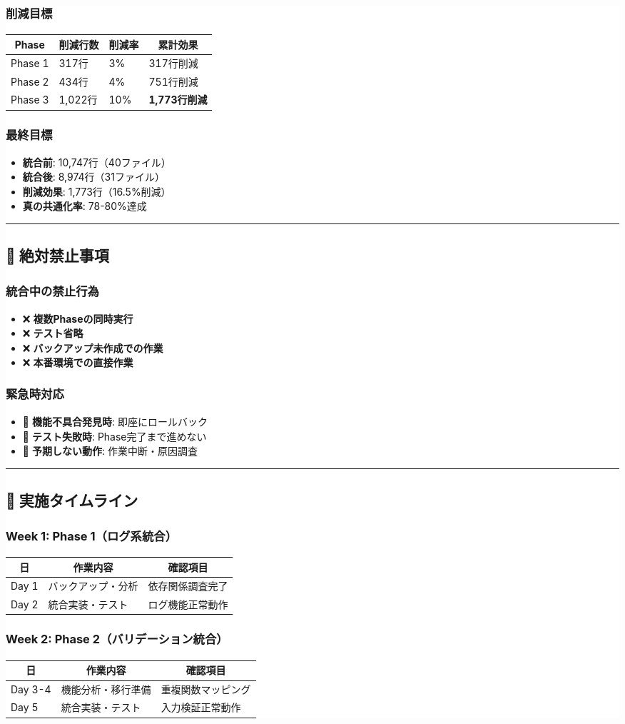 ### **削減目標**
| Phase | 削減行数 | 削減率 | 累計効果 |
|-------|----------|--------|----------|
| Phase 1 | 317行 | 3% | 317行削減 |
| Phase 2 | 434行 | 4% | 751行削減 |
| Phase 3 | 1,022行 | 10% | **1,773行削減** |

### **最終目標**
- **統合前**: 10,747行（40ファイル）
- **統合後**: 8,974行（31ファイル）
- **削減効果**: 1,773行（16.5%削減）
- **真の共通化率**: 78-80%達成

---

## 🚨 **絶対禁止事項**

### **統合中の禁止行為**
- ❌ **複数Phaseの同時実行**
- ❌ **テスト省略**
- ❌ **バックアップ未作成での作業**
- ❌ **本番環境での直接作業**

### **緊急時対応**
- 🚨 **機能不具合発見時**: 即座にロールバック
- 🚨 **テスト失敗時**: Phase完了まで進めない
- 🚨 **予期しない動作**: 作業中断・原因調査

---

## 📅 **実施タイムライン**

### **Week 1: Phase 1（ログ系統合）**
| 日 | 作業内容 | 確認項目 |
|----|----------|----------|
| Day 1 | バックアップ・分析 | 依存関係調査完了 |
| Day 2 | 統合実装・テスト | ログ機能正常動作 |

### **Week 2: Phase 2（バリデーション統合）**  
| 日 | 作業内容 | 確認項目 |
|----|----------|----------|
| Day 3-4 | 機能分析・移行準備 | 重複関数マッピング |
| Day 5 | 統合実装・テスト | 入力検証正常動作 |
